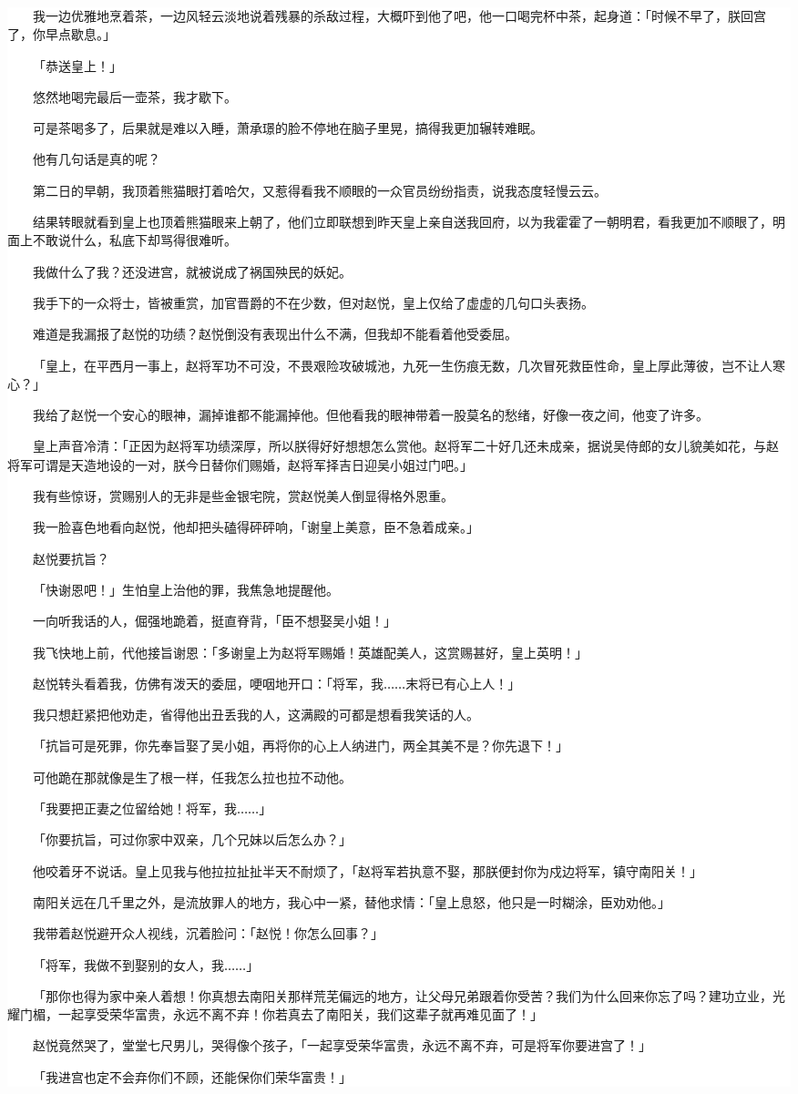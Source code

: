 &emsp;&emsp;我一边优雅地烹着茶，一边风轻云淡地说着残暴的杀敌过程，大概吓到他了吧，他一口喝完杯中茶，起身道：「时候不早了，朕回宫了，你早点歇息。」  
  
&emsp;&emsp;「恭送皇上！」  
  
&emsp;&emsp;悠然地喝完最后一壶茶，我才歇下。  
  
&emsp;&emsp;可是茶喝多了，后果就是难以入睡，萧承璟的脸不停地在脑子里晃，搞得我更加辗转难眠。  
  
&emsp;&emsp;他有几句话是真的呢？  
  
&emsp;&emsp;第二日的早朝，我顶着熊猫眼打着哈欠，又惹得看我不顺眼的一众官员纷纷指责，说我态度轻慢云云。  
  
&emsp;&emsp;结果转眼就看到皇上也顶着熊猫眼来上朝了，他们立即联想到昨天皇上亲自送我回府，以为我霍霍了一朝明君，看我更加不顺眼了，明面上不敢说什么，私底下却骂得很难听。  
  
&emsp;&emsp;我做什么了我？还没进宫，就被说成了祸国殃民的妖妃。  
  
&emsp;&emsp;我手下的一众将士，皆被重赏，加官晋爵的不在少数，但对赵悦，皇上仅给了虚虚的几句口头表扬。  
  
&emsp;&emsp;难道是我漏报了赵悦的功绩？赵悦倒没有表现出什么不满，但我却不能看着他受委屈。  
  
&emsp;&emsp;「皇上，在平西月一事上，赵将军功不可没，不畏艰险攻破城池，九死一生伤痕无数，几次冒死救臣性命，皇上厚此薄彼，岂不让人寒心？」  
  
&emsp;&emsp;我给了赵悦一个安心的眼神，漏掉谁都不能漏掉他。但他看我的眼神带着一股莫名的愁绪，好像一夜之间，他变了许多。  
  
&emsp;&emsp;皇上声音冷清：「正因为赵将军功绩深厚，所以朕得好好想想怎么赏他。赵将军二十好几还未成亲，据说吴侍郎的女儿貌美如花，与赵将军可谓是天造地设的一对，朕今日替你们赐婚，赵将军择吉日迎吴小姐过门吧。」  
  
&emsp;&emsp;我有些惊讶，赏赐别人的无非是些金银宅院，赏赵悦美人倒显得格外恩重。  
  
&emsp;&emsp;我一脸喜色地看向赵悦，他却把头磕得砰砰响，「谢皇上美意，臣不急着成亲。」  
  
&emsp;&emsp;赵悦要抗旨？  
  
&emsp;&emsp;「快谢恩吧！」生怕皇上治他的罪，我焦急地提醒他。  
  
&emsp;&emsp;一向听我话的人，倔强地跪着，挺直脊背，「臣不想娶吴小姐！」  
  
&emsp;&emsp;我飞快地上前，代他接旨谢恩：「多谢皇上为赵将军赐婚！英雄配美人，这赏赐甚好，皇上英明！」  
  
&emsp;&emsp;赵悦转头看着我，仿佛有泼天的委屈，哽咽地开口：「将军，我……末将已有心上人！」  
  
&emsp;&emsp;我只想赶紧把他劝走，省得他出丑丢我的人，这满殿的可都是想看我笑话的人。  
  
&emsp;&emsp;「抗旨可是死罪，你先奉旨娶了吴小姐，再将你的心上人纳进门，两全其美不是？你先退下！」  
  
&emsp;&emsp;可他跪在那就像是生了根一样，任我怎么拉也拉不动他。  
  
&emsp;&emsp;「我要把正妻之位留给她！将军，我……」  
  
&emsp;&emsp;「你要抗旨，可过你家中双亲，几个兄妹以后怎么办？」  
  
&emsp;&emsp;他咬着牙不说话。皇上见我与他拉拉扯扯半天不耐烦了，「赵将军若执意不娶，那朕便封你为戍边将军，镇守南阳关！」  
  
&emsp;&emsp;南阳关远在几千里之外，是流放罪人的地方，我心中一紧，替他求情：「皇上息怒，他只是一时糊涂，臣劝劝他。」  
  
&emsp;&emsp;我带着赵悦避开众人视线，沉着脸问：「赵悦！你怎么回事？」  
  
&emsp;&emsp;「将军，我做不到娶别的女人，我……」  
  
&emsp;&emsp;「那你也得为家中亲人着想！你真想去南阳关那样荒芜偏远的地方，让父母兄弟跟着你受苦？我们为什么回来你忘了吗？建功立业，光耀门楣，一起享受荣华富贵，永远不离不弃！你若真去了南阳关，我们这辈子就再难见面了！」  
  
&emsp;&emsp;赵悦竟然哭了，堂堂七尺男儿，哭得像个孩子，「一起享受荣华富贵，永远不离不弃，可是将军你要进宫了！」  
  
&emsp;&emsp;「我进宫也定不会弃你们不顾，还能保你们荣华富贵！」  
  